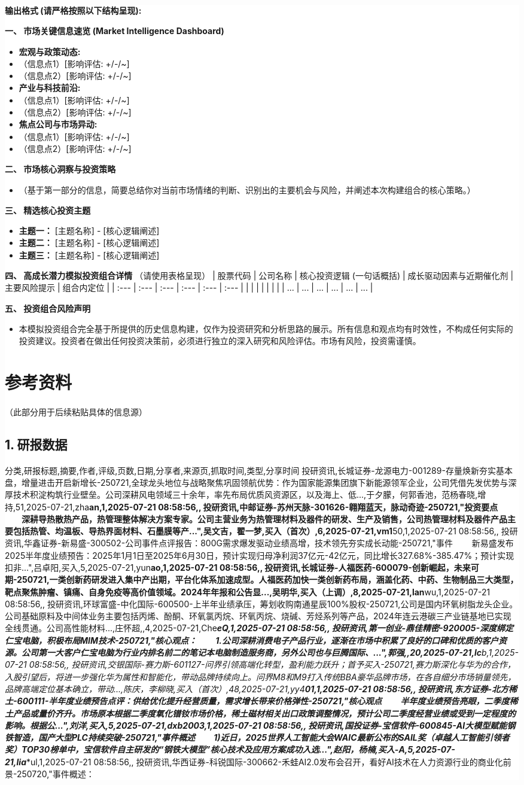 **输出格式 (请严格按照以下结构呈现):**

**一、 市场关键信息速览 (Market Intelligence Dashboard)**
* **宏观与政策动态:**
* （信息点1）[影响评估: +/-/~]
* （信息点2）[影响评估: +/-/~]
* **产业与科技前沿:**
* （信息点1）[影响评估: +/-/~]
* （信息点2）[影响评估: +/-/~]
* **焦点公司与市场异动:**
* （信息点1）[影响评估: +/-/~]
* （信息点2）[影响评估: +/-/~]

**二、 市场核心洞察与投资策略**
* （基于第一部分的信息，简要总结你对当前市场情绪的判断、识别出的主要机会与风险，并阐述本次构建组合的核心策略。）

**三、 精选核心投资主题**
* **主题一：** [主题名称] - [核心逻辑阐述]
* **主题二：** [主题名称] - [核心逻辑阐述]
* **主题三：** [主题名称] - [核心逻辑阐述]

**四、 高成长潜力模拟投资组合详情**
（请使用表格呈现）
| 股票代码 | 公司名称 | 核心投资逻辑 (一句话概括) | 成长驱动因素与近期催化剂 | 主要风险提示 | 组合内定位 |
| :--- | :--- | :--- | :--- | :--- | :--- |
| | | | | | |
| ... | ... | ... | ... | ... | ... |

**五、 投资组合风险声明**
* 本模拟投资组合完全基于所提供的历史信息构建，仅作为投资研究和分析思路的展示。所有信息和观点均有时效性，不构成任何实际的投资建议。投资者在做出任何投资决策前，必须进行独立的深入研究和风险评估。市场有风险，投资需谨慎。

# 参考资料
（此部分用于后续粘贴具体的信息源）

## 1. 研报数据
分类,研报标题,摘要,作者,评级,页数,日期,分享者,来源页,抓取时间,类型,分享时间
投研资讯,长城证券-龙源电力-001289-存量焕新夯实基本盘，增量进击开启新增长-250721,全球龙头地位与战略聚焦巩固领航优势：作为国家能源集团旗下新能源领军企业，公司凭借先发优势与深厚技术积淀构筑行业壁垒。公司深耕风电领域三十余年，率先布局优质风资源区，以及海上、低...,于夕朦，何郭香池，范杨春晓,增持,51,2025-07-21,zha****an,1,2025-07-21 08:58:56,,
投研资讯,中邮证券-苏州天脉-301626-翱翔蓝天，脉动奇迹-250721,"投资要点
　　深耕导热散热产品，热管理整体解决方案专家。公司主营业务为热管理材料及器件的研发、生产及销售，公司热管理材料及器件产品主要包括热管、均温板、导热界面材料、石墨膜等产...",吴文吉，翟一梦,买入（首次）,6,2025-07-21,vm1****50,1,2025-07-21 08:58:56,,
投研资讯,华鑫证券-新易盛-300502-公司事件点评报告：800G需求爆发驱动业绩高增，技术领先夯实成长动能-250721,"事件
　　新易盛发布2025半年度业绩预告：2025年1月1日至2025年6月30日，预计实现归母净利润37亿元-42亿元，同比增长327.68%-385.47%；预计实现扣非...",吕卓阳,买入,5,2025-07-21,yun****ao,1,2025-07-21 08:58:56,,
投研资讯,长城证券-人福医药-600079-创新崛起，未来可期-250721,一类创新药研发进入集中产出期，平台化体系加速成型。人福医药加快一类创新药布局，涵盖化药、中药、生物制品三大类型，靶点聚焦肿瘤、镇痛、自身免疫等高价值领域。2024年年报和公告显...,吴明华,买入（上调）,8,2025-07-21,lan****wu,1,2025-07-21 08:58:56,,
投研资讯,环球富盛-中化国际-600500-上半年业绩承压，筹划收购南通星辰100%股权-250721,公司是国内环氧树脂龙头企业。公司基础原料及中间体业务主要包括丙烯、酚酮、环氧氯丙烷、环氧丙烷、烧碱、芳烃系列等产品，2024年连云港碳三产业链基地已实现全线贯通。公司高性能材料...,庄怀超,,4,2025-07-21,Che****eQ,1,2025-07-21 08:58:56,,
投研资讯,第一创业-鼎佳精密-920005-深度绑定仁宝电脑，积极布局MIM技术-250721,"核心观点：
　　1.公司深耕消费电子产品行业，逐渐在市场中积累了良好的口碑和优质的客户资源。公司第一大客户仁宝电脑为行业内排名前二的笔记本电脑制造服务商，另外公司也与巨腾国际、...",郭强,,20,2025-07-21,lc***b,1,2025-07-21 08:58:56,,
投研资讯,交银国际-赛力斯-601127-问界引领高端化转型，盈利能力跃升；首予买入-250721,赛力斯深化与华为的合作，入股引望后，将进一步强化华为属性和智能化，带动品牌持续向上。问界M8和M9打入传统BBA豪华品牌市场，在各自细分市场销量领先，品牌高端定位基本确立，带动...,陈庆，李柳晓,买入（首次）,48,2025-07-21,yy4****01,1,2025-07-21 08:58:56,,
投研资讯,东方证券-北方稀土-600111-半年度业绩预告点评：供给优化提升经营质量，需求增长带来价格弹性-250721,"核心观点
　　半年度业绩预告亮眼，二季度稀土产品或量价齐升。市场原本根据二季度氧化镨钕市场价格，稀土磁材相关出口政策调整情况，预计公司二季度经营业绩或受到一定程度的影响。根据公...",刘洋,买入,5,2025-07-21,dxb2******003,1,2025-07-21 08:58:56,,
投研资讯,国投证券-宝信软件-600845-AI大模型赋能钢铁智造，国产大型PLC持续突破-250721,"事件概述
　　1)近日，2025世界人工智能大会WAIC最新公布的SAIL奖（卓越人工智能引领者奖）TOP30榜单中，宝信软件自主研发的“钢铁大模型”核心技术及应用方案成功入选...",赵阳，杨楠,买入-A,5,2025-07-21,lia****ul,1,2025-07-21 08:58:56,,
投研资讯,华西证券-科锐国际-300662-禾蛙AI2.0发布会召开，看好AI技术在人力资源行业的商业化前景-250720,"事件概述：
